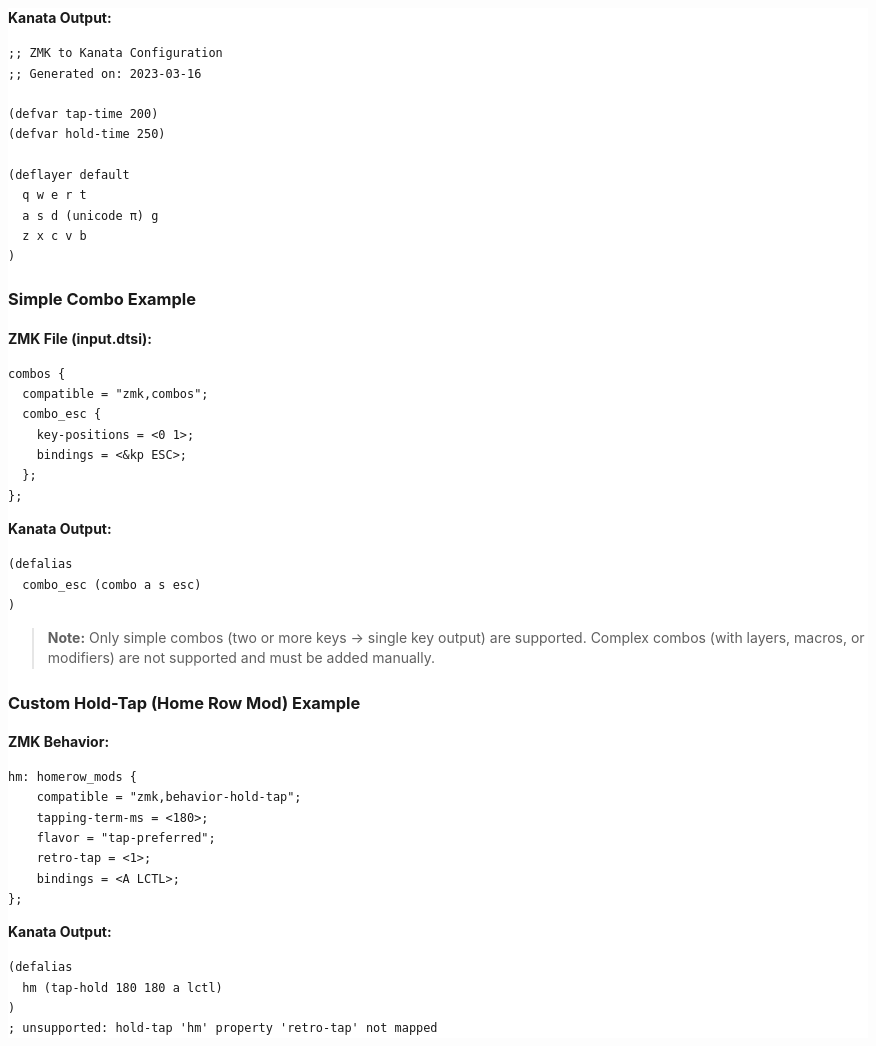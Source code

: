**Kanata Output:**

```
;; ZMK to Kanata Configuration
;; Generated on: 2023-03-16

(defvar tap-time 200)
(defvar hold-time 250)

(deflayer default
  q w e r t
  a s d (unicode π) g
  z x c v b
)
```

### Simple Combo Example

**ZMK File (input.dtsi):**

```
combos {
  compatible = "zmk,combos";
  combo_esc {
    key-positions = <0 1>;
    bindings = <&kp ESC>;
  };
};
```

**Kanata Output:**

```
(defalias
  combo_esc (combo a s esc)
)
```

> **Note:** Only simple combos (two or more keys → single key output) are supported. Complex combos (with layers, macros, or modifiers) are not supported and must be added manually.

### Custom Hold-Tap (Home Row Mod) Example

**ZMK Behavior:**
```
hm: homerow_mods {
    compatible = "zmk,behavior-hold-tap";
    tapping-term-ms = <180>;
    flavor = "tap-preferred";
    retro-tap = <1>;
    bindings = <A LCTL>;
};
```

**Kanata Output:**
```
(defalias
  hm (tap-hold 180 180 a lctl)
)
; unsupported: hold-tap 'hm' property 'retro-tap' not mapped
```
